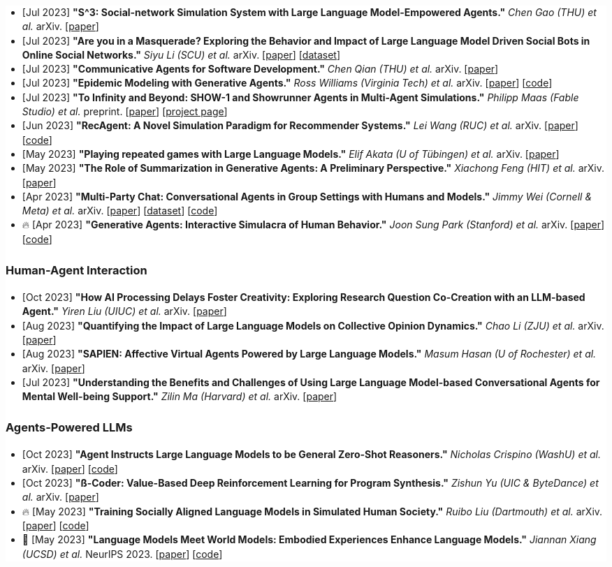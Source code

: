 * [Jul 2023] **"S^3: Social-network Simulation System with Large Language Model-Empowered Agents."** *Chen Gao (THU) et al.* arXiv. [[paper](https://arxiv.org/abs/2307.14984)]
* [Jul 2023] **"Are you in a Masquerade? Exploring the Behavior and Impact of Large Language Model Driven Social Bots in Online Social Networks."** *Siyu Li (SCU) et al.* arXiv. [[paper](https://arxiv.org/abs/2307.10337)] [[dataset](https://github.com/Litsay/Masquerade-23)]
* [Jul 2023] **"Communicative Agents for Software Development."** *Chen Qian (THU) et al.* arXiv. [[paper](https://arxiv.org/abs/2307.07924)]
* [Jul 2023] **"Epidemic Modeling with Generative Agents."** *Ross Williams (Virginia Tech) et al.* arXiv. [[paper](https://arxiv.org/abs/2307.04986)] [[code](https://github.com/bear96/GABM-Epidemic)]
* [Jul 2023] **"To Infinity and Beyond: SHOW-1 and Showrunner Agents in Multi-Agent Simulations."** *Philipp Maas (Fable Studio) et al.* preprint. [[paper](https://fablestudio.github.io/showrunner-agents/static/pdfs/To_Infinity_and_Beyond_SHOW-1_And_Showrunner_Agents_in_Multi_Agent_Simulations_v2.pdf)] [[project page](https://fablestudio.github.io/showrunner-agents)]
* [Jun 2023] **"RecAgent: A Novel Simulation Paradigm for Recommender Systems."** *Lei Wang (RUC) et al.* arXiv. [[paper](https://arxiv.org/abs/2306.02552)] [[code](https://github.com/RUC-GSAI/YuLan-Rec)]
* [May 2023] **"Playing repeated games with Large Language Models."** *Elif Akata (U of Tübingen) et al.* arXiv. [[paper](https://arxiv.org/abs/2305.16867)]
* [May 2023] **"The Role of Summarization in Generative Agents: A Preliminary Perspective."** *Xiachong Feng (HIT) et al.* arXiv. [[paper](https://arxiv.org/abs/2305.01253)]
* [Apr 2023] **"Multi-Party Chat: Conversational Agents in Group Settings with Humans and Models."** *Jimmy Wei (Cornell & Meta) et al.* arXiv. [[paper](https://arxiv.org/abs/2304.13835)] [[dataset](https://github.com/facebookresearch/LIGHT/tree/main/light/modeling/tasks/multilight)] [[code](https://github.com/facebookresearch/LIGHT/tree/main/crowdsourcing/dialogues/multi_party_chat)]
* 🔥 [Apr 2023] **"Generative Agents: Interactive Simulacra of Human Behavior."** *Joon Sung Park (Stanford) et al.* arXiv. [[paper](https://arxiv.org/abs/2304.03442)] [[code](https://github.com/joonspk-research/generative_agents)]

### Human-Agent Interaction

* [Oct 2023] **"How AI Processing Delays Foster Creativity: Exploring Research Question Co-Creation with an LLM-based Agent."** *Yiren Liu (UIUC) et al.* arXiv. [[paper](https://arxiv.org/abs/2310.06155)]
* [Aug 2023] **"Quantifying the Impact of Large Language Models on Collective Opinion Dynamics."** *Chao Li (ZJU) et al.* arXiv. [[paper](https://arxiv.org/abs/2308.03313)]
* [Aug 2023] **"SAPIEN: Affective Virtual Agents Powered by Large Language Models."** *Masum Hasan (U of Rochester) et al.* arXiv. [[paper](https://arxiv.org/abs/2308.03022)]
* [Jul 2023] **"Understanding the Benefits and Challenges of Using Large Language Model-based Conversational Agents for Mental Well-being Support."** *Zilin Ma (Harvard) et al.* arXiv. [[paper](https://arxiv.org/abs/2307.15810)]

### Agents-Powered LLMs

* [Oct 2023] **"Agent Instructs Large Language Models to be General Zero-Shot Reasoners."** *Nicholas Crispino (WashU) et al.* arXiv. [[paper](https://arxiv.org/abs/2310.03710)] [[code](https://github.com/wang-research-lab/agentinstruct)]
* [Oct 2023] **"ß-Coder: Value-Based Deep Reinforcement Learning for Program Synthesis."** *Zishun Yu (UIC & ByteDance) et al.* arXiv. [[paper](https://arxiv.org/abs/2310.03173)]
* 🔥 [May 2023] **"Training Socially Aligned Language Models in Simulated Human Society."** *Ruibo Liu (Dartmouth) et al.* arXiv. [[paper](https://arxiv.org/abs/2305.16960)] [[code](https://github.com/agi-templar/Stable-Alignment)]
* 📖 [May 2023] **"Language Models Meet World Models: Embodied Experiences Enhance Language Models."** *Jiannan Xiang (UCSD) et al.* NeurIPS 2023. [[paper](https://arxiv.org/abs/2305.10626)] [[code](https://github.com/szxiangjn/world-model-for-language-model)]
